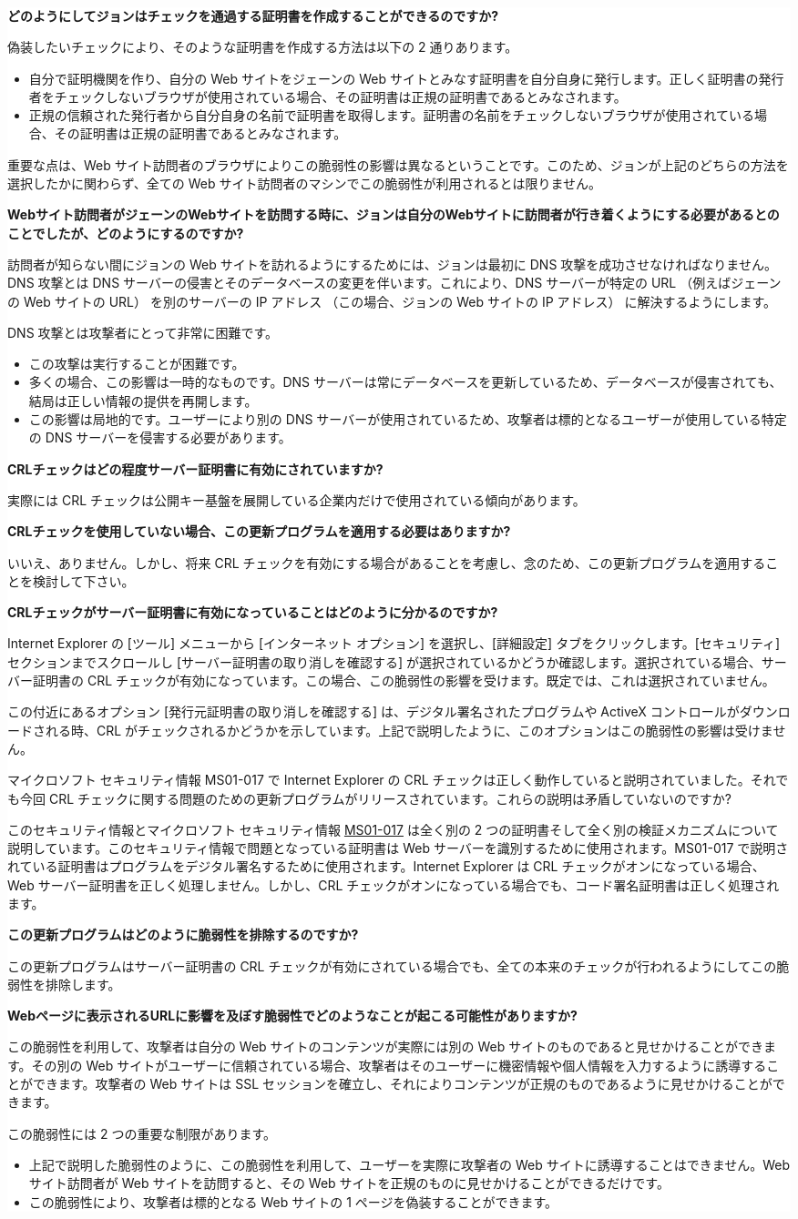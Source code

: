 **どのようにしてジョンはチェックを通過する証明書を作成することができるのですか?**

偽装したいチェックにより、そのような証明書を作成する方法は以下の 2 通りあります。

-   自分で証明機関を作り、自分の Web サイトをジェーンの Web サイトとみなす証明書を自分自身に発行します。正しく証明書の発行者をチェックしないブラウザが使用されている場合、その証明書は正規の証明書であるとみなされます。
-   正規の信頼された発行者から自分自身の名前で証明書を取得します。証明書の名前をチェックしないブラウザが使用されている場合、その証明書は正規の証明書であるとみなされます。

重要な点は、Web サイト訪問者のブラウザによりこの脆弱性の影響は異なるということです。このため、ジョンが上記のどちらの方法を選択したかに関わらず、全ての Web サイト訪問者のマシンでこの脆弱性が利用されるとは限りません。

**Webサイト訪問者がジェーンのWebサイトを訪問する時に、ジョンは自分のWebサイトに訪問者が行き着くようにする必要があるとのことでしたが、どのようにするのですか?**

訪問者が知らない間にジョンの Web サイトを訪れるようにするためには、ジョンは最初に DNS 攻撃を成功させなければなりません。DNS 攻撃とは DNS サーバーの侵害とそのデータベースの変更を伴います。これにより、DNS サーバーが特定の URL （例えばジェーンの Web サイトの URL） を別のサーバーの IP アドレス （この場合、ジョンの Web サイトの IP アドレス） に解決するようにします。

DNS 攻撃とは攻撃者にとって非常に困難です。

-   この攻撃は実行することが困難です。
-   多くの場合、この影響は一時的なものです。DNS サーバーは常にデータベースを更新しているため、データベースが侵害されても、結局は正しい情報の提供を再開します。
-   この影響は局地的です。ユーザーにより別の DNS サーバーが使用されているため、攻撃者は標的となるユーザーが使用している特定の DNS サーバーを侵害する必要があります。

**CRLチェックはどの程度サーバー証明書に有効にされていますか?**

実際には CRL チェックは公開キー基盤を展開している企業内だけで使用されている傾向があります。

**CRLチェックを使用していない場合、この更新プログラムを適用する必要はありますか?**

いいえ、ありません。しかし、将来 CRL チェックを有効にする場合があることを考慮し、念のため、この更新プログラムを適用することを検討して下さい。

**CRLチェックがサーバー証明書に有効になっていることはどのように分かるのですか?**

Internet Explorer の \[ツール\] メニューから \[インターネット オプション\] を選択し、\[詳細設定\] タブをクリックします。\[セキュリティ\] セクションまでスクロールし \[サーバー証明書の取り消しを確認する\] が選択されているかどうか確認します。選択されている場合、サーバー証明書の CRL チェックが有効になっています。この場合、この脆弱性の影響を受けます。既定では、これは選択されていません。

この付近にあるオプション \[発行元証明書の取り消しを確認する\] は、デジタル署名されたプログラムや ActiveX コントロールがダウンロードされる時、CRL がチェックされるかどうかを示しています。上記で説明したように、このオプションはこの脆弱性の影響は受けません。

マイクロソフト セキュリティ情報 MS01-017 で Internet Explorer の CRL チェックは正しく動作していると説明されていました。それでも今回 CRL チェックに関する問題のための更新プログラムがリリースされています。これらの説明は矛盾していないのですか?

このセキュリティ情報とマイクロソフト セキュリティ情報 [MS01-017](http://technet.microsoft.com/security/bulletin/ms01-017) は全く別の 2 つの証明書そして全く別の検証メカニズムについて説明しています。このセキュリティ情報で問題となっている証明書は Web サーバーを識別するために使用されます。MS01-017 で説明されている証明書はプログラムをデジタル署名するために使用されます。Internet Explorer は CRL チェックがオンになっている場合、 Web サーバー証明書を正しく処理しません。しかし、CRL チェックがオンになっている場合でも、コード署名証明書は正しく処理されます。

**この更新プログラムはどのように脆弱性を排除するのですか?**

この更新プログラムはサーバー証明書の CRL チェックが有効にされている場合でも、全ての本来のチェックが行われるようにしてこの脆弱性を排除します。

**Webページに表示されるURLに影響を及ぼす脆弱性でどのようなことが起こる可能性がありますか?**

この脆弱性を利用して、攻撃者は自分の Web サイトのコンテンツが実際には別の Web サイトのものであると見せかけることができます。その別の Web サイトがユーザーに信頼されている場合、攻撃者はそのユーザーに機密情報や個人情報を入力するように誘導することができます。攻撃者の Web サイトは SSL セッションを確立し、それによりコンテンツが正規のものであるように見せかけることができます。

この脆弱性には 2 つの重要な制限があります。

-   上記で説明した脆弱性のように、この脆弱性を利用して、ユーザーを実際に攻撃者の Web サイトに誘導することはできません。Web サイト訪問者が Web サイトを訪問すると、その Web サイトを正規のものに見せかけることができるだけです。
-   この脆弱性により、攻撃者は標的となる Web サイトの 1 ページを偽装することができます。
